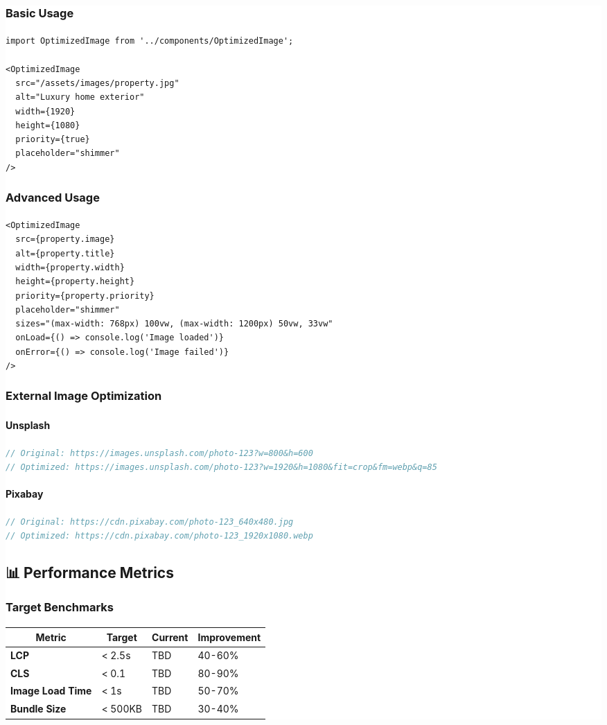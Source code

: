 ### Basic Usage

```tsx
import OptimizedImage from '../components/OptimizedImage';

<OptimizedImage
  src="/assets/images/property.jpg"
  alt="Luxury home exterior"
  width={1920}
  height={1080}
  priority={true}
  placeholder="shimmer"
/>
```

### Advanced Usage

```tsx
<OptimizedImage
  src={property.image}
  alt={property.title}
  width={property.width}
  height={property.height}
  priority={property.priority}
  placeholder="shimmer"
  sizes="(max-width: 768px) 100vw, (max-width: 1200px) 50vw, 33vw"
  onLoad={() => console.log('Image loaded')}
  onError={() => console.log('Image failed')}
/>
```

### External Image Optimization

#### Unsplash
```typescript
// Original: https://images.unsplash.com/photo-123?w=800&h=600
// Optimized: https://images.unsplash.com/photo-123?w=1920&h=1080&fit=crop&fm=webp&q=85
```

#### Pixabay
```typescript
// Original: https://cdn.pixabay.com/photo-123_640x480.jpg
// Optimized: https://cdn.pixabay.com/photo-123_1920x1080.webp
```

## 📊 Performance Metrics

### Target Benchmarks

| Metric | Target | Current | Improvement |
|--------|--------|---------|-------------|
| **LCP** | < 2.5s | TBD | 40-60% |
| **CLS** | < 0.1 | TBD | 80-90% |
| **Image Load Time** | < 1s | TBD | 50-70% |
| **Bundle Size** | < 500KB | TBD | 30-40% |
